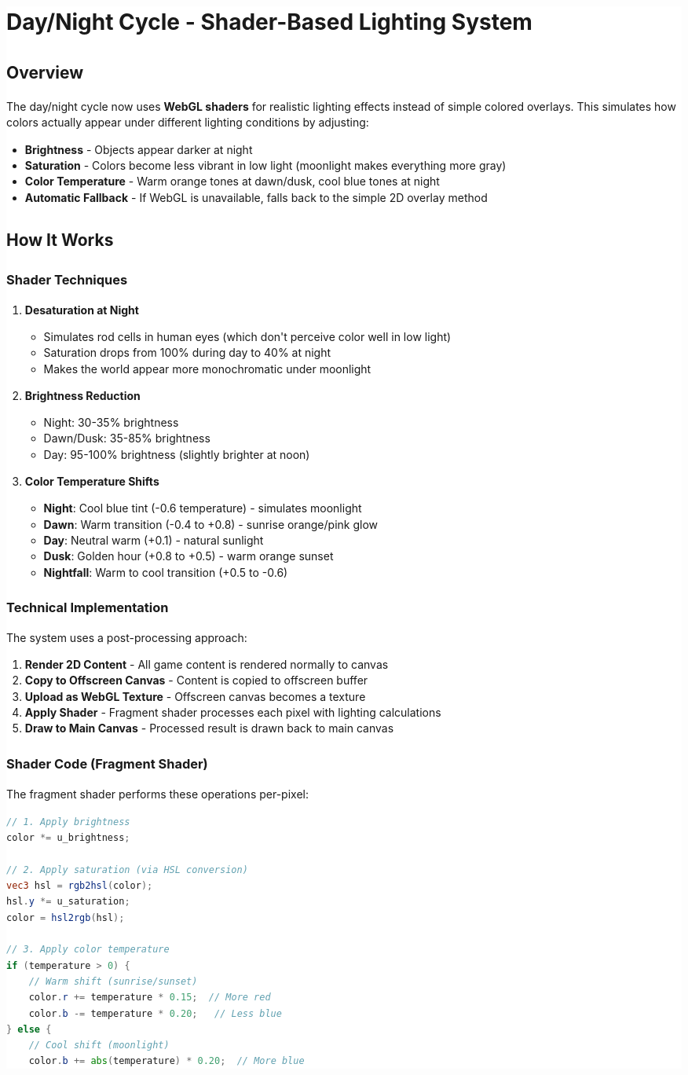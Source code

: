 # Day/Night Cycle - Shader-Based Lighting System

## Overview
The day/night cycle now uses **WebGL shaders** for realistic lighting effects instead of simple colored overlays. This simulates how colors actually appear under different lighting conditions by adjusting:

- **Brightness** - Objects appear darker at night
- **Saturation** - Colors become less vibrant in low light (moonlight makes everything more gray)
- **Color Temperature** - Warm orange tones at dawn/dusk, cool blue tones at night
- **Automatic Fallback** - If WebGL is unavailable, falls back to the simple 2D overlay method

## How It Works

### Shader Techniques

1. **Desaturation at Night**
   - Simulates rod cells in human eyes (which don't perceive color well in low light)
   - Saturation drops from 100% during day to 40% at night
   - Makes the world appear more monochromatic under moonlight

2. **Brightness Reduction**
   - Night: 30-35% brightness
   - Dawn/Dusk: 35-85% brightness
   - Day: 95-100% brightness (slightly brighter at noon)

3. **Color Temperature Shifts**
   - **Night**: Cool blue tint (-0.6 temperature) - simulates moonlight
   - **Dawn**: Warm transition (-0.4 to +0.8) - sunrise orange/pink glow
   - **Day**: Neutral warm (+0.1) - natural sunlight
   - **Dusk**: Golden hour (+0.8 to +0.5) - warm orange sunset
   - **Nightfall**: Warm to cool transition (+0.5 to -0.6)

### Technical Implementation

The system uses a post-processing approach:

1. **Render 2D Content** - All game content is rendered normally to canvas
2. **Copy to Offscreen Canvas** - Content is copied to offscreen buffer
3. **Upload as WebGL Texture** - Offscreen canvas becomes a texture
4. **Apply Shader** - Fragment shader processes each pixel with lighting calculations
5. **Draw to Main Canvas** - Processed result is drawn back to main canvas

### Shader Code (Fragment Shader)

The fragment shader performs these operations per-pixel:

```glsl
// 1. Apply brightness
color *= u_brightness;

// 2. Apply saturation (via HSL conversion)
vec3 hsl = rgb2hsl(color);
hsl.y *= u_saturation;
color = hsl2rgb(hsl);

// 3. Apply color temperature
if (temperature > 0) {
    // Warm shift (sunrise/sunset)
    color.r += temperature * 0.15;  // More red
    color.b -= temperature * 0.20;   // Less blue
} else {
    // Cool shift (moonlight)
    color.b += abs(temperature) * 0.20;  // More blue
```